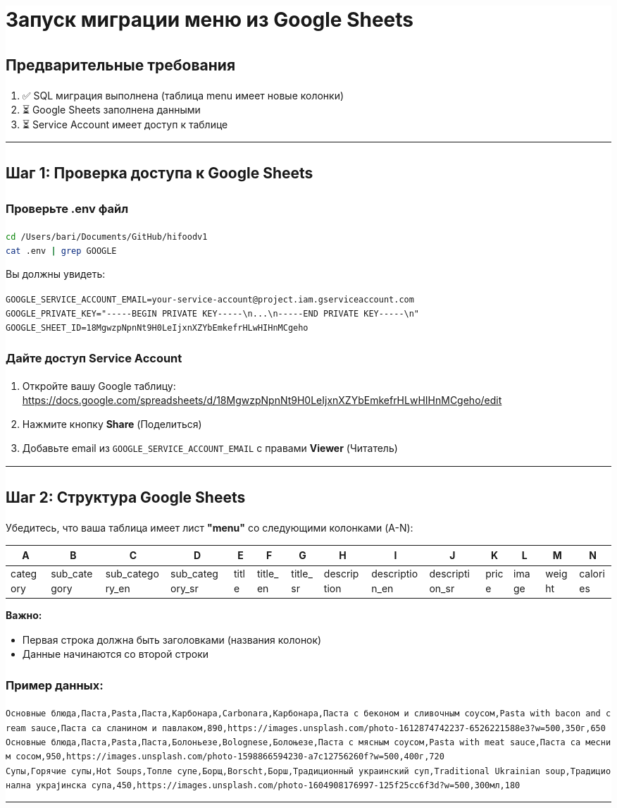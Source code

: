 # Запуск миграции меню из Google Sheets

## Предварительные требования

1. ✅ SQL миграция выполнена (таблица menu имеет новые колонки)
2. ⏳ Google Sheets заполнена данными
3. ⏳ Service Account имеет доступ к таблице

---

## Шаг 1: Проверка доступа к Google Sheets

### Проверьте .env файл

```bash
cd /Users/bari/Documents/GitHub/hifoodv1
cat .env | grep GOOGLE
```

Вы должны увидеть:
```
GOOGLE_SERVICE_ACCOUNT_EMAIL=your-service-account@project.iam.gserviceaccount.com
GOOGLE_PRIVATE_KEY="-----BEGIN PRIVATE KEY-----\n...\n-----END PRIVATE KEY-----\n"
GOOGLE_SHEET_ID=18MgwzpNpnNt9H0LeIjxnXZYbEmkefrHLwHIHnMCgeho
```

### Дайте доступ Service Account

1. Откройте вашу Google таблицу:
   https://docs.google.com/spreadsheets/d/18MgwzpNpnNt9H0LeIjxnXZYbEmkefrHLwHIHnMCgeho/edit

2. Нажмите кнопку **Share** (Поделиться)

3. Добавьте email из `GOOGLE_SERVICE_ACCOUNT_EMAIL` с правами **Viewer** (Читатель)

---

## Шаг 2: Структура Google Sheets

Убедитесь, что ваша таблица имеет лист **"menu"** со следующими колонками (A-N):

| A | B | C | D | E | F | G | H | I | J | K | L | M | N |
|---|---|---|---|---|---|---|---|---|---|---|---|---|---|
| category | sub_category | sub_category_en | sub_category_sr | title | title_en | title_sr | description | description_en | description_sr | price | image | weight | calories |

**Важно:**
- Первая строка должна быть заголовками (названия колонок)
- Данные начинаются со второй строки

### Пример данных:

```
Основные блюда,Паста,Pasta,Паста,Карбонара,Carbonara,Карбонара,Паста с беконом и сливочным соусом,Pasta with bacon and cream sauce,Паста са сланином и павлаком,890,https://images.unsplash.com/photo-1612874742237-6526221588e3?w=500,350г,650
Основные блюда,Паста,Pasta,Паста,Болоньезе,Bolognese,Болоњезе,Паста с мясным соусом,Pasta with meat sauce,Паста са месним сосом,950,https://images.unsplash.com/photo-1598866594230-a7c12756260f?w=500,400г,720
Супы,Горячие супы,Hot Soups,Топле супе,Борщ,Borscht,Борш,Традиционный украинский суп,Traditional Ukrainian soup,Традиционална украјинска супа,450,https://images.unsplash.com/photo-1604908176997-125f25cc6f3d?w=500,300мл,180
```

---